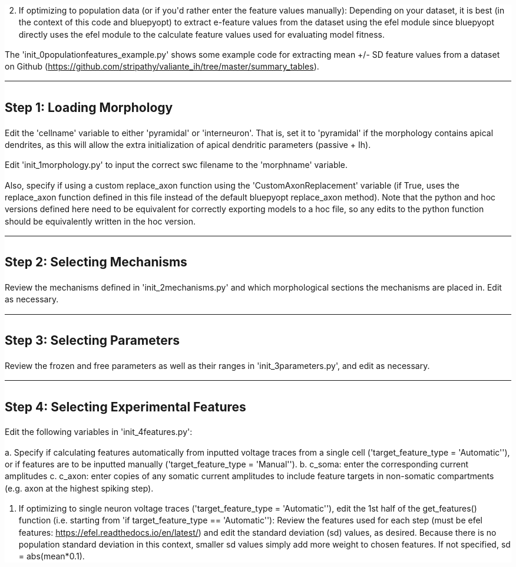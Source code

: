 2. If optimizing to population data (or if you'd rather enter the feature values manually):
Depending on your dataset, it is best (in the context of this code and bluepyopt) to extract e-feature values from the dataset using the efel module since bluepyopt directly uses the efel module to the calculate feature values used for evaluating model fitness.

The 'init_0populationfeatures_example.py' shows some example code for extracting mean +/- SD feature values from a dataset on Github (https://github.com/stripathy/valiante_ih/tree/master/summary_tables).

--------------------------
Step 1: Loading Morphology
--------------------------
Edit the 'cellname' variable to either 'pyramidal' or 'interneuron'. That is, set it to 'pyramidal' if the morphology contains apical dendrites, as this will allow the extra initialization of apical dendritic parameters (passive + Ih).

Edit 'init_1morphology.py' to input the correct swc filename to the 'morphname' variable.

Also, specify if using a custom replace_axon function using the 'CustomAxonReplacement' variable (if True, uses the replace_axon function defined in this file instead of the default bluepyopt replace_axon method). Note that the python and hoc versions defined here need to be equivalent for correctly exporting models to a hoc file, so any edits to the python function should be equivalently written in the hoc version.

----------------------------
Step 2: Selecting Mechanisms
----------------------------
Review the mechanisms defined in 'init_2mechanisms.py' and which morphological sections the mechanisms are placed in. Edit as necessary.

----------------------------
Step 3: Selecting Parameters
----------------------------
Review the frozen and free parameters as well as their ranges in 'init_3parameters.py', and edit as necessary.

---------------------------------------
Step 4: Selecting Experimental Features
---------------------------------------
Edit the following variables in 'init_4features.py':

a. Specify if calculating features automatically from inputted voltage traces from a single cell ('target_feature_type = 'Automatic''), or if features are to be inputted manually ('target_feature_type = 'Manual'').
b. c_soma: enter the corresponding current amplitudes
c. c_axon: enter copies of any somatic current amplitudes to include feature targets in non-somatic compartments (e.g. axon at the highest spiking step).

1. If optimizing to single neuron voltage traces ('target_feature_type = 'Automatic''), edit the 1st half of the get_features() function (i.e. starting from 'if target_feature_type == 'Automatic''):
Review the features used for each step (must be efel features: https://efel.readthedocs.io/en/latest/) and edit the standard deviation (sd) values, as desired. Because there is no population standard deviation in this context, smaller sd values simply add more weight to chosen features. If not specified, sd = abs(mean*0.1).
